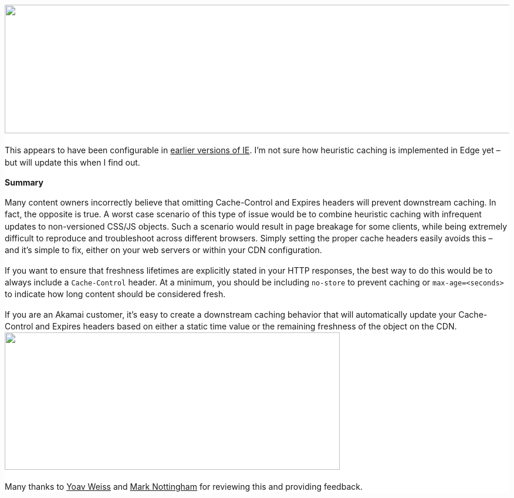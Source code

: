 <img src="http://paulcalvano.com/wp-content/uploads/2018/03/heuristic_browser_caching_ie11.jpg" alt="" width="920" height="219" class="alignnone size-full wp-image-327" srcset="http://paulcalvano.com/wp-content/uploads/2018/03/heuristic_browser_caching_ie11.jpg 920w, http://paulcalvano.com/wp-content/uploads/2018/03/heuristic_browser_caching_ie11-300x71.jpg 300w, http://paulcalvano.com/wp-content/uploads/2018/03/heuristic_browser_caching_ie11-768x183.jpg 768w, http://paulcalvano.com/wp-content/uploads/2018/03/heuristic_browser_caching_ie11-700x167.jpg 700w" sizes="(max-width: 920px) 100vw, 920px" /> 

This appears to have been configurable in [earlier versions of IE](https://blogs.msdn.microsoft.com/ie/2010/07/14/caching-improvements-in-internet-explorer-9/). I&#8217;m not sure how heuristic caching is implemented in Edge yet &#8211; but will update this when I find out.

**Summary**

Many content owners incorrectly believe that omitting Cache-Control and Expires headers will prevent downstream caching. In fact, the opposite is true. A worst case scenario of this type of issue would be to combine heuristic caching with infrequent updates to non-versioned CSS/JS objects. Such a scenario would result in page breakage for some clients, while being extremely difficult to reproduce and troubleshoot across different browsers. Simply setting the proper cache headers easily avoids this &#8211; and it&#8217;s simple to fix, either on your web servers or within your CDN configuration.

If you want to ensure that freshness lifetimes are explicitly stated in your HTTP responses, the best way to do this would be to always include a `Cache-Control` header. At a minimum, you should be including `no-store` to prevent caching or `max-age=<seconds>` to indicate how long content should be considered fresh.

If you are an Akamai customer, it&#8217;s easy to create a downstream caching behavior that will automatically update your Cache-Control and Expires headers based on either a static time value or the remaining freshness of the object on the CDN.<img src="http://paulcalvano.com/wp-content/uploads/2018/03/downstream_cacheability_akamai.jpg" alt="" width="571" height="234" class="alignnone size-full wp-image-330" srcset="http://paulcalvano.com/wp-content/uploads/2018/03/downstream_cacheability_akamai.jpg 571w, http://paulcalvano.com/wp-content/uploads/2018/03/downstream_cacheability_akamai-300x123.jpg 300w" sizes="(max-width: 571px) 100vw, 571px" /> 

Many thanks to [Yoav Weiss](https://twitter.com/yoavweiss) and [Mark Nottingham](https://twitter.com/mnot) for reviewing this and providing feedback.
